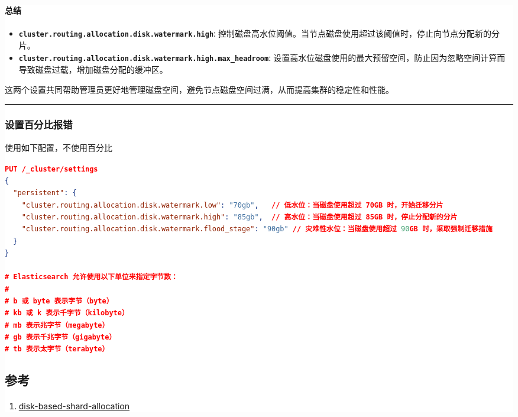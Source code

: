 #### 总结

- **`cluster.routing.allocation.disk.watermark.high`**: 控制磁盘高水位阈值。当节点磁盘使用超过该阈值时，停止向节点分配新的分片。
- **`cluster.routing.allocation.disk.watermark.high.max_headroom`**: 设置高水位磁盘使用的最大预留空间，防止因为忽略空间计算而导致磁盘过载，增加磁盘分配的缓冲区。

这两个设置共同帮助管理员更好地管理磁盘空间，避免节点磁盘空间过满，从而提高集群的稳定性和性能。

---

### 设置百分比报错
使用如下配置，不使用百分比
```json
PUT /_cluster/settings
{
  "persistent": {
    "cluster.routing.allocation.disk.watermark.low": "70gb",   // 低水位：当磁盘使用超过 70GB 时，开始迁移分片
    "cluster.routing.allocation.disk.watermark.high": "85gb",  // 高水位：当磁盘使用超过 85GB 时，停止分配新的分片
    "cluster.routing.allocation.disk.watermark.flood_stage": "90gb" // 灾难性水位：当磁盘使用超过 90GB 时，采取强制迁移措施
  }
}

# Elasticsearch 允许使用以下单位来指定字节数：
# 
# b 或 byte 表示字节（byte）
# kb 或 k 表示千字节（kilobyte）
# mb 表示兆字节（megabyte）
# gb 表示千兆字节（gigabyte）
# tb 表示太字节（terabyte）
```

## 参考
1. [disk-based-shard-allocation](https://www.elastic.co/guide/en/elasticsearch/reference/current/modules-cluster.html#disk-based-shard-allocation)